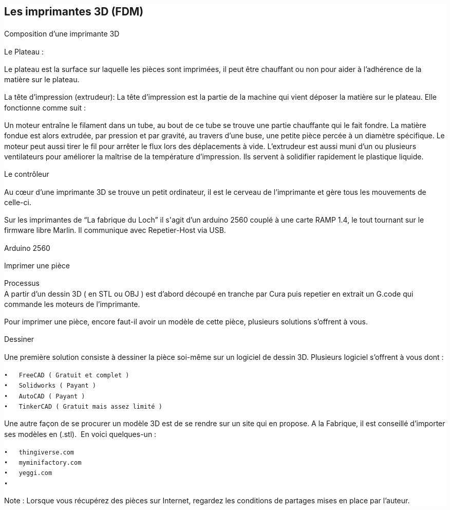 ## Les imprimantes 3D (FDM)

Composition d’une imprimante 3D

Le Plateau :

Le plateau est la surface sur laquelle les pièces sont imprimées, il peut être chauffant ou non pour aider à l’adhérence de la matière sur le plateau.

La tête d’impression (extrudeur):
La tête d’impression est la partie de la machine qui vient déposer la matière sur le plateau. Elle fonctionne comme suit :

Un moteur entraîne le filament dans un tube, au bout de ce tube se trouve une partie chauffante qui le fait fondre. La matière fondue est alors extrudée, par pression et par gravité, au travers d’une buse, une petite pièce percée à un diamètre spécifique. Le moteur peut aussi tirer le fil pour arrêter le flux lors des déplacements à vide.
L’extrudeur est aussi muni d’un ou plusieurs ventilateurs pour améliorer la maîtrise de la température d’impression. Ils servent à solidifier rapidement le plastique liquide.

Le contrôleur

Au cœur d’une imprimante 3D se trouve un petit ordinateur, il est le cerveau de l’imprimante et gère tous les mouvements de celle-ci.

Sur les imprimantes de “La fabrique du Loch” il s'agit d’un arduino 2560 couplé à une carte RAMP 1.4, le tout tournant sur le firmware libre Marlin. Il communique avec Repetier-Host via USB.

Arduino 2560

Imprimer une pièce

Processus 	
 A partir d’un dessin 3D ( en STL ou OBJ ) est d’abord découpé en tranche par Cura puis repetier en extrait un G.code qui commande les moteurs de l’imprimante.

Pour imprimer une pièce, encore faut-il avoir un modèle de cette pièce, plusieurs solutions s’offrent à vous.

Dessiner

Une première solution consiste à dessiner la pièce soi-même sur un logiciel de dessin 3D.
Plusieurs logiciel s’offrent à vous dont  :

	•	FreeCAD ( Gratuit et complet )
	•	Solidworks ( Payant )
	•	AutoCAD ( Payant )
	•	TinkerCAD ( Gratuit mais assez limité )

Une autre façon de se procurer un modèle 3D est de se rendre sur un site qui en propose. A la Fabrique, il est conseillé d’importer ses modèles en (.stl).  En voici quelques-un :

	•	thingiverse.com
	•	myminifactory.com
	•	yeggi.com
	•

Note : Lorsque vous récupérez des pièces sur Internet, regardez les conditions de partages mises en place par l’auteur.

